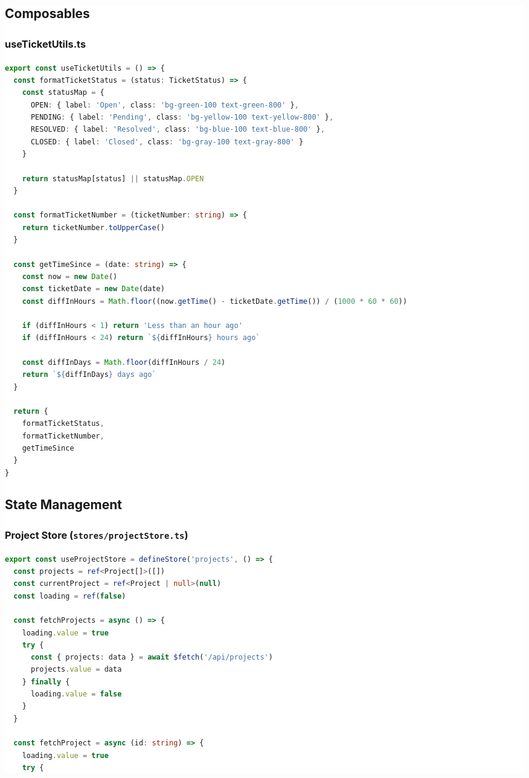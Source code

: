 ## Composables

### useTicketUtils.ts
```typescript
export const useTicketUtils = () => {
  const formatTicketStatus = (status: TicketStatus) => {
    const statusMap = {
      OPEN: { label: 'Open', class: 'bg-green-100 text-green-800' },
      PENDING: { label: 'Pending', class: 'bg-yellow-100 text-yellow-800' },
      RESOLVED: { label: 'Resolved', class: 'bg-blue-100 text-blue-800' },
      CLOSED: { label: 'Closed', class: 'bg-gray-100 text-gray-800' }
    }
    
    return statusMap[status] || statusMap.OPEN
  }

  const formatTicketNumber = (ticketNumber: string) => {
    return ticketNumber.toUpperCase()
  }

  const getTimeSince = (date: string) => {
    const now = new Date()
    const ticketDate = new Date(date)
    const diffInHours = Math.floor((now.getTime() - ticketDate.getTime()) / (1000 * 60 * 60))
    
    if (diffInHours < 1) return 'Less than an hour ago'
    if (diffInHours < 24) return `${diffInHours} hours ago`
    
    const diffInDays = Math.floor(diffInHours / 24)
    return `${diffInDays} days ago`
  }

  return {
    formatTicketStatus,
    formatTicketNumber,
    getTimeSince
  }
}
```

## State Management

### Project Store (`stores/projectStore.ts`)
```typescript
export const useProjectStore = defineStore('projects', () => {
  const projects = ref<Project[]>([])
  const currentProject = ref<Project | null>(null)
  const loading = ref(false)

  const fetchProjects = async () => {
    loading.value = true
    try {
      const { projects: data } = await $fetch('/api/projects')
      projects.value = data
    } finally {
      loading.value = false
    }
  }

  const fetchProject = async (id: string) => {
    loading.value = true
    try {
```
